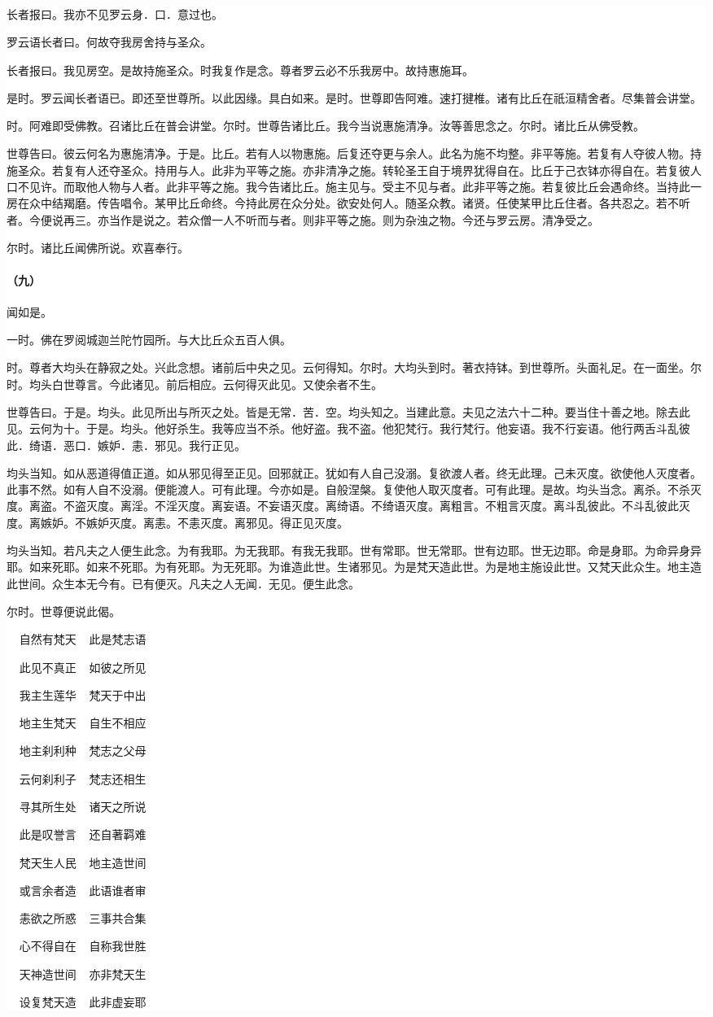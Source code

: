 长者报曰。我亦不见罗云身．口．意过也。

罗云语长者曰。何故夺我房舍持与圣众。

长者报曰。我见房空。是故持施圣众。时我复作是念。尊者罗云必不乐我房中。故持惠施耳。

是时。罗云闻长者语已。即还至世尊所。以此因缘。具白如来。是时。世尊即告阿难。速打揵椎。诸有比丘在祇洹精舍者。尽集普会讲堂。

时。阿难即受佛教。召诸比丘在普会讲堂。尔时。世尊告诸比丘。我今当说惠施清净。汝等善思念之。尔时。诸比丘从佛受教。

世尊告曰。彼云何名为惠施清净。于是。比丘。若有人以物惠施。后复还夺更与余人。此名为施不均整。非平等施。若复有人夺彼人物。持施圣众。若复有人还夺圣众。持用与人。此非为平等之施。亦非清净之施。转轮圣王自于境界犹得自在。比丘于己衣钵亦得自在。若复彼人口不见许。而取他人物与人者。此非平等之施。我今告诸比丘。施主见与。受主不见与者。此非平等之施。若复彼比丘会遇命终。当持此一房在众中结羯磨。传告唱令。某甲比丘命终。今持此房在众分处。欲安处何人。随圣众教。诸贤。任使某甲比丘住者。各共忍之。若不听者。今便说再三。亦当作是说之。若众僧一人不听而与者。则非平等之施。则为杂浊之物。今还与罗云房。清净受之。

尔时。诸比丘闻佛所说。欢喜奉行。

#### （九） <a name="47_9"></a>

闻如是。

一时。佛在罗阅城迦兰陀竹园所。与大比丘众五百人俱。

时。尊者大均头在静寂之处。兴此念想。诸前后中央之见。云何得知。尔时。大均头到时。著衣持钵。到世尊所。头面礼足。在一面坐。尔时。均头白世尊言。今此诸见。前后相应。云何得灭此见。又使余者不生。

世尊告曰。于是。均头。此见所出与所灭之处。皆是无常．苦．空。均头知之。当建此意。夫见之法六十二种。要当住十善之地。除去此见。云何为十。于是。均头。他好杀生。我等应当不杀。他好盗。我不盗。他犯梵行。我行梵行。他妄语。我不行妄语。他行两舌斗乱彼此．绮语．恶口．嫉妒．恚．邪见。我行正见。

均头当知。如从恶道得值正道。如从邪见得至正见。回邪就正。犹如有人自己没溺。复欲渡人者。终无此理。己未灭度。欲使他人灭度者。此事不然。如有人自不没溺。便能渡人。可有此理。今亦如是。自般涅槃。复使他人取灭度者。可有此理。是故。均头当念。离杀。不杀灭度。离盗。不盗灭度。离淫。不淫灭度。离妄语。不妄语灭度。离绮语。不绮语灭度。离粗言。不粗言灭度。离斗乱彼此。不斗乱彼此灭度。离嫉妒。不嫉妒灭度。离恚。不恚灭度。离邪见。得正见灭度。

均头当知。若凡夫之人便生此念。为有我耶。为无我耶。有我无我耶。世有常耶。世无常耶。世有边耶。世无边耶。命是身耶。为命异身异耶。如来死耶。如来不死耶。为有死耶。为无死耶。为谁造此世。生诸邪见。为是梵天造此世。为是地主施设此世。又梵天此众生。地主造此世间。众生本无今有。已有便灭。凡夫之人无闻．无见。便生此念。

尔时。世尊便说此偈。

&nbsp;&nbsp;&nbsp;&nbsp;自然有梵天&nbsp;&nbsp;&nbsp;&nbsp;此是梵志语

&nbsp;&nbsp;&nbsp;&nbsp;此见不真正&nbsp;&nbsp;&nbsp;&nbsp;如彼之所见

&nbsp;&nbsp;&nbsp;&nbsp;我主生莲华&nbsp;&nbsp;&nbsp;&nbsp;梵天于中出

&nbsp;&nbsp;&nbsp;&nbsp;地主生梵天&nbsp;&nbsp;&nbsp;&nbsp;自生不相应

&nbsp;&nbsp;&nbsp;&nbsp;地主刹利种&nbsp;&nbsp;&nbsp;&nbsp;梵志之父母

&nbsp;&nbsp;&nbsp;&nbsp;云何刹利子&nbsp;&nbsp;&nbsp;&nbsp;梵志还相生

&nbsp;&nbsp;&nbsp;&nbsp;寻其所生处&nbsp;&nbsp;&nbsp;&nbsp;诸天之所说

&nbsp;&nbsp;&nbsp;&nbsp;此是叹誉言&nbsp;&nbsp;&nbsp;&nbsp;还自著羁难

&nbsp;&nbsp;&nbsp;&nbsp;梵天生人民&nbsp;&nbsp;&nbsp;&nbsp;地主造世间

&nbsp;&nbsp;&nbsp;&nbsp;或言余者造&nbsp;&nbsp;&nbsp;&nbsp;此语谁者审

&nbsp;&nbsp;&nbsp;&nbsp;恚欲之所惑&nbsp;&nbsp;&nbsp;&nbsp;三事共合集

&nbsp;&nbsp;&nbsp;&nbsp;心不得自在&nbsp;&nbsp;&nbsp;&nbsp;自称我世胜

&nbsp;&nbsp;&nbsp;&nbsp;天神造世间&nbsp;&nbsp;&nbsp;&nbsp;亦非梵天生

&nbsp;&nbsp;&nbsp;&nbsp;设复梵天造&nbsp;&nbsp;&nbsp;&nbsp;此非虚妄耶
